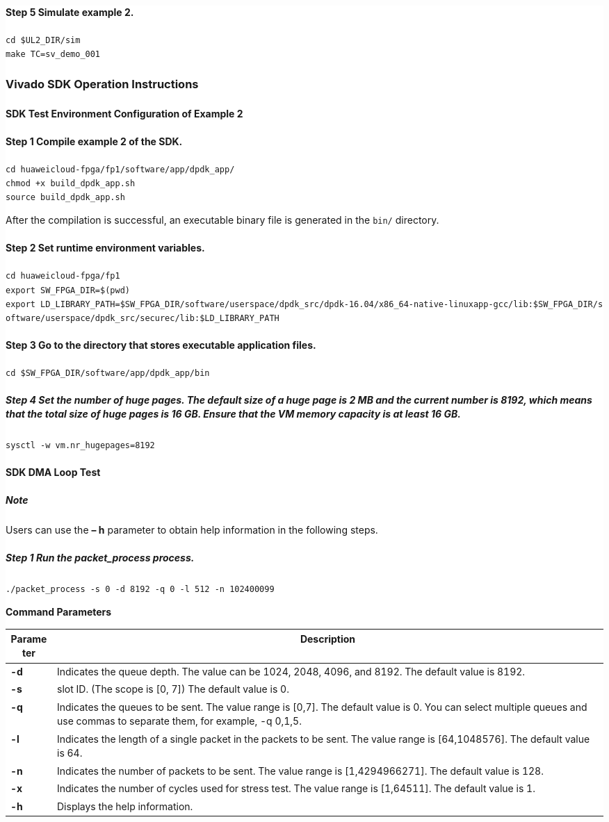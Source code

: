 #### Step 5 Simulate example 2.

`cd $UL2_DIR/sim`  
`make TC=sv_demo_001`

### Vivado SDK Operation Instructions

#### SDK Test Environment Configuration of Example 2

#### Step 1 Compile example 2 of the SDK.

`cd huaweicloud-fpga/fp1/software/app/dpdk_app/`  
`chmod +x build_dpdk_app.sh`  
`source build_dpdk_app.sh`  

After the compilation is successful, an executable binary file is generated in the `bin/` directory.

#### Step 2 Set runtime environment variables.

`cd huaweicloud-fpga/fp1`  
`export SW_FPGA_DIR=$(pwd)`  
`export LD_LIBRARY_PATH=$SW_FPGA_DIR/software/userspace/dpdk_src/dpdk-16.04/x86_64-native-linuxapp-gcc/lib:$SW_FPGA_DIR/software/userspace/dpdk_src/securec/lib:$LD_LIBRARY_PATH`

#### Step 3 Go to the directory that stores executable application files.

`cd $SW_FPGA_DIR/software/app/dpdk_app/bin`  

##### Step 4 Set the number of huge pages. The default size of a huge page is 2 MB and the current number is 8192, which means that the total size of huge pages is 16 GB. Ensure that the VM memory capacity is at least 16 GB.

`sysctl -w vm.nr_hugepages=8192`  


#### SDK DMA Loop Test

##### Note
Users can use the **– h** parameter to obtain help information in the following steps.

##### Step 1 Run the packet_process process.

`./packet_process -s 0 -d 8192 -q 0 -l 512 -n 102400099`  

**Command Parameters**  

| Parameter | Description                              |
| --------- | ---------------------------------------- |
| **-d**    | Indicates the queue depth. The value can be 1024, 2048, 4096, and 8192. The default value is 8192. |
| **-s**    | slot ID. (The scope is [0, 7]) The default value is 0. |
| **-q**    | Indicates the queues to be sent. The value range is [0,7]. The default value is 0. You can select multiple queues and use commas to separate them, for example, -q 0,1,5. |
| **-l**    | Indicates the length of a single packet in the packets to be sent. The value range is [64,1048576]. The default value is 64. |
| **-n**    | Indicates the number of packets to be sent. The value range is [1,4294966271]. The default value is 128. |
| **-x**    | Indicates the number of cycles used for stress test. The value range is [1,64511]. The default value is 1. |
| **-h**    | Displays the help information.           |
